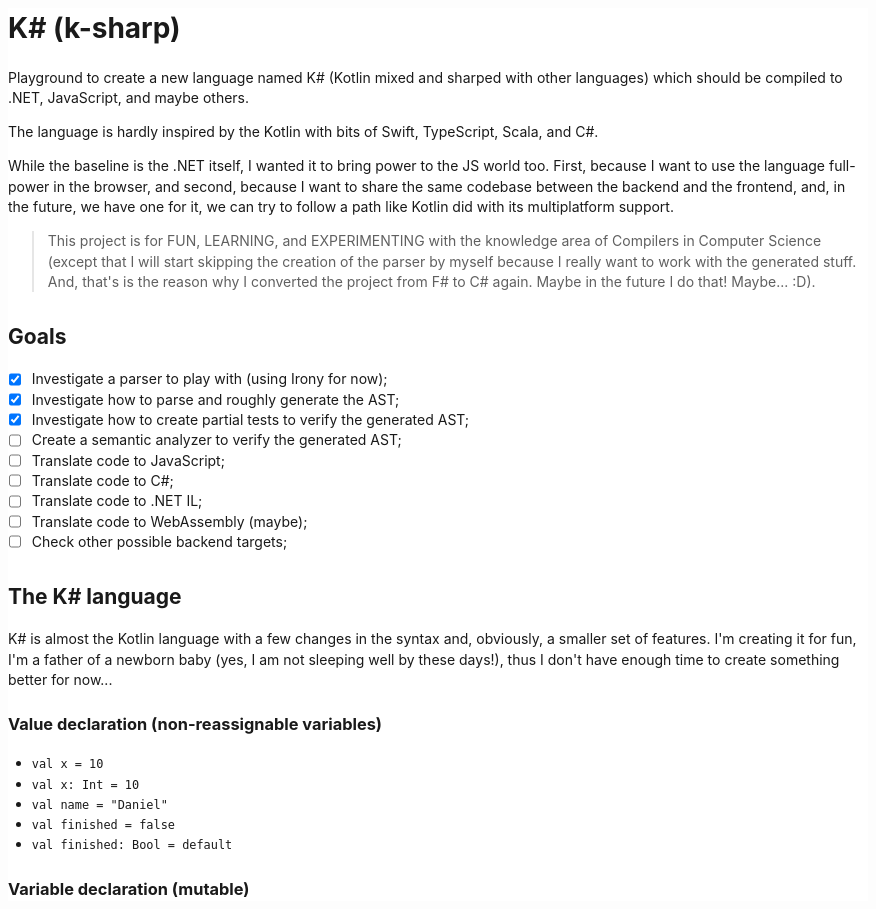# K# (k-sharp)

Playground to create a new language named K# (Kotlin mixed and sharped with other languages) which should be compiled to
.NET, JavaScript, and maybe others.

The language is hardly inspired by the Kotlin with bits of Swift, TypeScript, Scala, and C#.

While the baseline is the .NET itself, I wanted it to bring power to the JS world too. First, because I want to use the
language full-power in the browser, and second, because I want to share the same codebase between the backend and the frontend,
and, in the future, we have one for it, we can try to follow a path like Kotlin did with its multiplatform support.

> This project is for FUN, LEARNING, and EXPERIMENTING with the knowledge area of
> Compilers in Computer Science (except that I will start skipping the creation of
> the parser by myself because I really want to work with the generated stuff. And,
> that's is the reason why I converted the project from F# to C# again. Maybe in the
> future I do that! Maybe... :D).

## Goals

- [x] Investigate a parser to play with (using Irony for now);
- [x] Investigate how to parse and roughly generate the AST;
- [x] Investigate how to create partial tests to verify the generated AST;
- [ ] Create a semantic analyzer to verify the generated AST;
- [ ] Translate code to JavaScript;
- [ ] Translate code to C#;
- [ ] Translate code to .NET IL;
- [ ] Translate code to WebAssembly (maybe);
- [ ] Check other possible backend targets;

## The K# language

K# is almost the Kotlin language with a few changes in the syntax and, obviously, a smaller set of features. I'm
creating it for fun, I'm a father of a newborn baby (yes, I am not sleeping well by these days!), thus I don't have
enough time to create something better for now...

### Value declaration (non-reassignable variables)

- `val x = 10`
- `val x: Int = 10`
- `val name = "Daniel"`
- `val finished = false`
- `val finished: Bool = default`

### Variable declaration (mutable)

